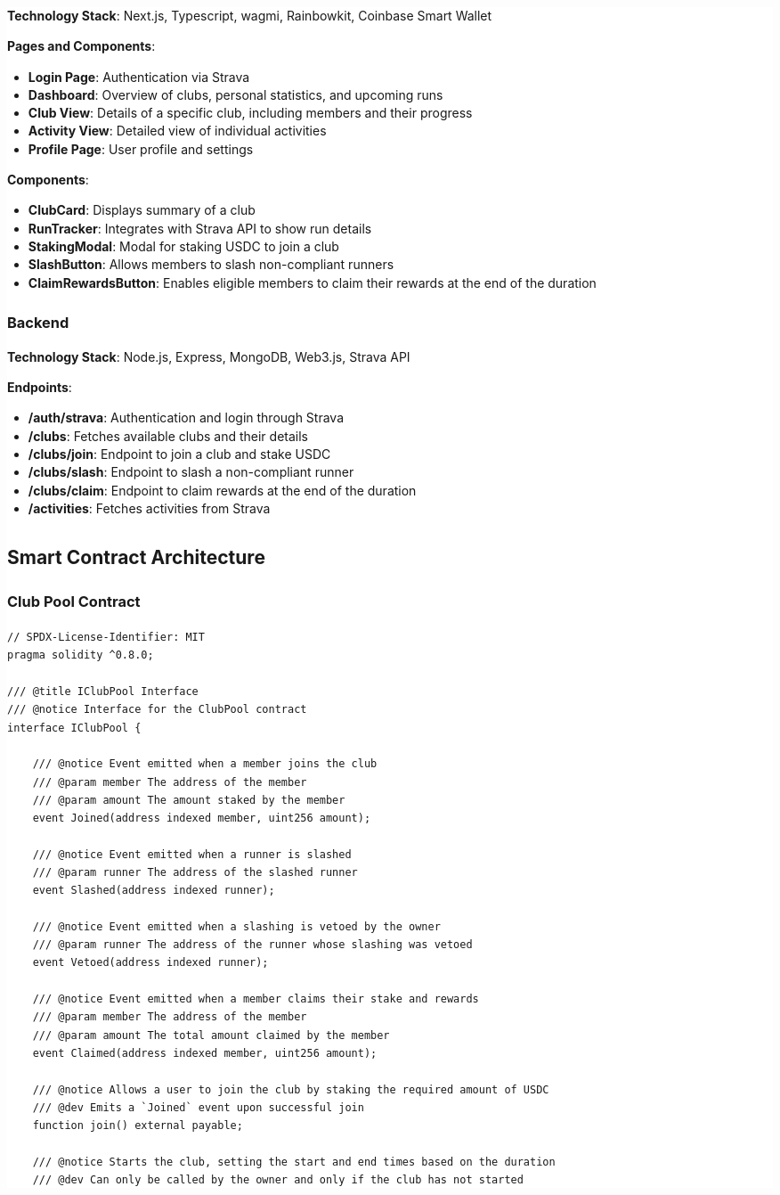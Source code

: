 **Technology Stack**: Next.js, Typescript, wagmi, Rainbowkit, Coinbase Smart Wallet

**Pages and Components**:
- **Login Page**: Authentication via Strava
- **Dashboard**: Overview of clubs, personal statistics, and upcoming runs
- **Club View**: Details of a specific club, including members and their progress
- **Activity View**: Detailed view of individual activities
- **Profile Page**: User profile and settings

**Components**:
- **ClubCard**: Displays summary of a club
- **RunTracker**: Integrates with Strava API to show run details
- **StakingModal**: Modal for staking USDC to join a club
- **SlashButton**: Allows members to slash non-compliant runners
- **ClaimRewardsButton**: Enables eligible members to claim their rewards at the end of the duration

### Backend

**Technology Stack**: Node.js, Express, MongoDB, Web3.js, Strava API

**Endpoints**:
- **/auth/strava**: Authentication and login through Strava
- **/clubs**: Fetches available clubs and their details
- **/clubs/join**: Endpoint to join a club and stake USDC
- **/clubs/slash**: Endpoint to slash a non-compliant runner
- **/clubs/claim**: Endpoint to claim rewards at the end of the duration
- **/activities**: Fetches activities from Strava

## Smart Contract Architecture

### Club Pool Contract
```solidity
// SPDX-License-Identifier: MIT
pragma solidity ^0.8.0;

/// @title IClubPool Interface
/// @notice Interface for the ClubPool contract
interface IClubPool {

    /// @notice Event emitted when a member joins the club
    /// @param member The address of the member
    /// @param amount The amount staked by the member
    event Joined(address indexed member, uint256 amount);

    /// @notice Event emitted when a runner is slashed
    /// @param runner The address of the slashed runner
    event Slashed(address indexed runner);

    /// @notice Event emitted when a slashing is vetoed by the owner
    /// @param runner The address of the runner whose slashing was vetoed
    event Vetoed(address indexed runner);

    /// @notice Event emitted when a member claims their stake and rewards
    /// @param member The address of the member
    /// @param amount The total amount claimed by the member
    event Claimed(address indexed member, uint256 amount);

    /// @notice Allows a user to join the club by staking the required amount of USDC
    /// @dev Emits a `Joined` event upon successful join
    function join() external payable;

    /// @notice Starts the club, setting the start and end times based on the duration
    /// @dev Can only be called by the owner and only if the club has not started
```
